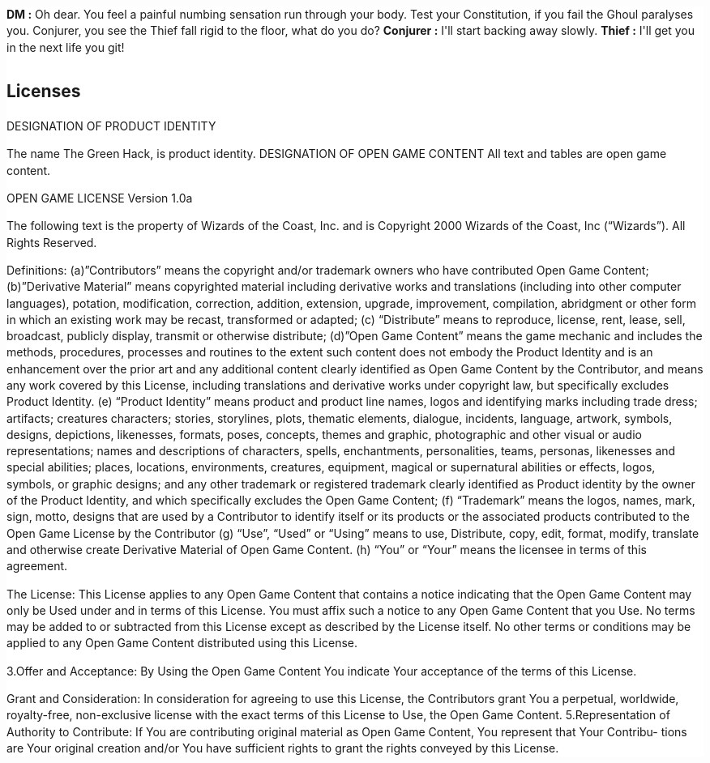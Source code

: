 **DM :** Oh dear. You feel a painful numbing sensation run through your body. Test your Constitution, if you fail the Ghoul paralyses you. Conjurer, you see the Thief fall rigid to the floor, what do you do?
**Conjurer :** I'll start backing away slowly.
**Thief :** I'll get you in the next life you git!

## Licenses

DESIGNATION OF PRODUCT IDENTITY

The name The Green Hack, is product identity.
DESIGNATION OF OPEN GAME CONTENT All text and tables are open game content.

OPEN GAME LICENSE Version 1.0a

The following text is the property of Wizards of the Coast, Inc. and is Copyright 2000 Wizards of the Coast, Inc (“Wizards”). All Rights Reserved.

Definitions: (a)”Contributors” means the copyright and/or trademark owners who have contributed Open Game Content; (b)”Derivative Material” means copyrighted material including derivative works and translations (including into other computer languages), potation, modification, correction, addition, extension, upgrade, improvement, compilation, abridgment or other form in which an existing work may be recast, transformed or adapted; (c) “Distribute” means to reproduce, license, rent, lease, sell, broadcast, publicly display, transmit or otherwise distribute; (d)”Open Game Content” means the game mechanic and includes the methods, procedures, processes and routines to the extent such content does not embody the Product Identity and is an enhancement over the prior art and any additional content clearly identified
as Open Game Content by the Contributor, and means any work covered by this License, including translations and derivative works under copyright law, but specifically excludes Product Identity. (e) “Product Identity” means product and product line names, logos and identifying marks including trade dress; artifacts; creatures characters; stories, storylines, plots, thematic elements, dialogue, incidents, language, artwork, symbols, designs, depictions, likenesses, formats, poses, concepts, themes and graphic, photographic and other visual or audio representations; names and descriptions of characters, spells, enchantments, personalities, teams, personas, likenesses and special abilities; places, locations, environments, creatures, equipment, magical or supernatural abilities or effects, logos, symbols, or graphic designs; and any other trademark or registered trademark clearly identified as Product identity by the owner of the Product Identity, and which specifically excludes the Open Game Content; (f) “Trademark” means the logos, names, mark, sign, motto, designs that are used by a Contributor to identify itself or its products or the associated products contributed to the Open Game License by the Contributor (g) “Use”, “Used” or “Using” means to use, Distribute, copy, edit, format, modify, translate and otherwise create Derivative Material of Open Game Content. (h) “You” or “Your” means the licensee in terms of this agreement.

The License: This License applies to any Open Game Content that contains a notice indicating that the Open Game Content may only be Used under and in terms of this License. You must affix such a notice to any Open Game Content that you Use. No terms may be added to or subtracted from this License except as described by the License itself. No other terms or conditions may be applied to any Open Game Content distributed using this License.

3.Offer and Acceptance: By Using the Open Game Content You indicate Your acceptance of the terms of this License.

Grant and Consideration: In consideration for agreeing to use this License, the Contributors grant You a perpetual, worldwide, royalty-free, non-exclusive license with the exact terms of this License to Use, the Open Game Content.
5.Representation of Authority to Contribute: If You are contributing original material as Open Game Content, You represent that Your Contribu- tions are Your original creation and/or You have sufficient rights to grant the rights conveyed by this License.
